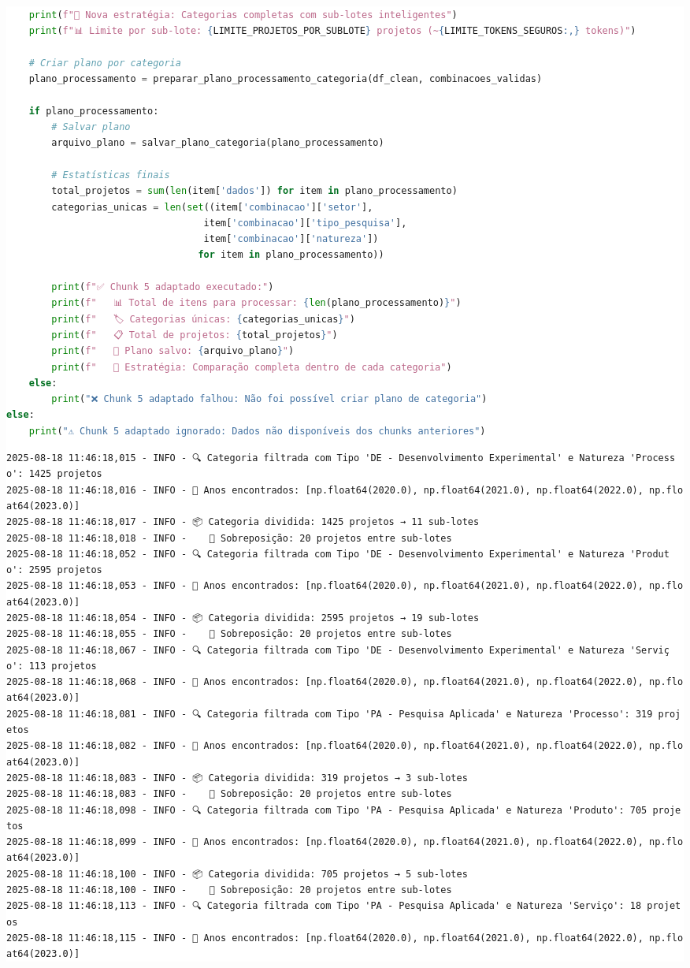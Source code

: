 ``` python
    print(f"🎯 Nova estratégia: Categorias completas com sub-lotes inteligentes")
    print(f"📊 Limite por sub-lote: {LIMITE_PROJETOS_POR_SUBLOTE} projetos (~{LIMITE_TOKENS_SEGUROS:,} tokens)")
    
    # Criar plano por categoria
    plano_processamento = preparar_plano_processamento_categoria(df_clean, combinacoes_validas)
    
    if plano_processamento:
        # Salvar plano
        arquivo_plano = salvar_plano_categoria(plano_processamento)
        
        # Estatísticas finais
        total_projetos = sum(len(item['dados']) for item in plano_processamento)
        categorias_unicas = len(set((item['combinacao']['setor'], 
                                   item['combinacao']['tipo_pesquisa'], 
                                   item['combinacao']['natureza']) 
                                  for item in plano_processamento))
        
        print(f"✅ Chunk 5 adaptado executado:")
        print(f"   📊 Total de itens para processar: {len(plano_processamento)}")
        print(f"   🏷️ Categorias únicas: {categorias_unicas}")
        print(f"   📋 Total de projetos: {total_projetos}")
        print(f"   📄 Plano salvo: {arquivo_plano}")
        print(f"   🔗 Estratégia: Comparação completa dentro de cada categoria")
    else:
        print("❌ Chunk 5 adaptado falhou: Não foi possível criar plano de categoria")
else:
    print("⚠️ Chunk 5 adaptado ignorado: Dados não disponíveis dos chunks anteriores")
```

    2025-08-18 11:46:18,015 - INFO - 🔍 Categoria filtrada com Tipo 'DE - Desenvolvimento Experimental' e Natureza 'Processo': 1425 projetos
    2025-08-18 11:46:18,016 - INFO - 📅 Anos encontrados: [np.float64(2020.0), np.float64(2021.0), np.float64(2022.0), np.float64(2023.0)]
    2025-08-18 11:46:18,017 - INFO - 📦 Categoria dividida: 1425 projetos → 11 sub-lotes
    2025-08-18 11:46:18,018 - INFO -    🔗 Sobreposição: 20 projetos entre sub-lotes
    2025-08-18 11:46:18,052 - INFO - 🔍 Categoria filtrada com Tipo 'DE - Desenvolvimento Experimental' e Natureza 'Produto': 2595 projetos
    2025-08-18 11:46:18,053 - INFO - 📅 Anos encontrados: [np.float64(2020.0), np.float64(2021.0), np.float64(2022.0), np.float64(2023.0)]
    2025-08-18 11:46:18,054 - INFO - 📦 Categoria dividida: 2595 projetos → 19 sub-lotes
    2025-08-18 11:46:18,055 - INFO -    🔗 Sobreposição: 20 projetos entre sub-lotes
    2025-08-18 11:46:18,067 - INFO - 🔍 Categoria filtrada com Tipo 'DE - Desenvolvimento Experimental' e Natureza 'Serviço': 113 projetos
    2025-08-18 11:46:18,068 - INFO - 📅 Anos encontrados: [np.float64(2020.0), np.float64(2021.0), np.float64(2022.0), np.float64(2023.0)]
    2025-08-18 11:46:18,081 - INFO - 🔍 Categoria filtrada com Tipo 'PA - Pesquisa Aplicada' e Natureza 'Processo': 319 projetos
    2025-08-18 11:46:18,082 - INFO - 📅 Anos encontrados: [np.float64(2020.0), np.float64(2021.0), np.float64(2022.0), np.float64(2023.0)]
    2025-08-18 11:46:18,083 - INFO - 📦 Categoria dividida: 319 projetos → 3 sub-lotes
    2025-08-18 11:46:18,083 - INFO -    🔗 Sobreposição: 20 projetos entre sub-lotes
    2025-08-18 11:46:18,098 - INFO - 🔍 Categoria filtrada com Tipo 'PA - Pesquisa Aplicada' e Natureza 'Produto': 705 projetos
    2025-08-18 11:46:18,099 - INFO - 📅 Anos encontrados: [np.float64(2020.0), np.float64(2021.0), np.float64(2022.0), np.float64(2023.0)]
    2025-08-18 11:46:18,100 - INFO - 📦 Categoria dividida: 705 projetos → 5 sub-lotes
    2025-08-18 11:46:18,100 - INFO -    🔗 Sobreposição: 20 projetos entre sub-lotes
    2025-08-18 11:46:18,113 - INFO - 🔍 Categoria filtrada com Tipo 'PA - Pesquisa Aplicada' e Natureza 'Serviço': 18 projetos
    2025-08-18 11:46:18,115 - INFO - 📅 Anos encontrados: [np.float64(2020.0), np.float64(2021.0), np.float64(2022.0), np.float64(2023.0)]